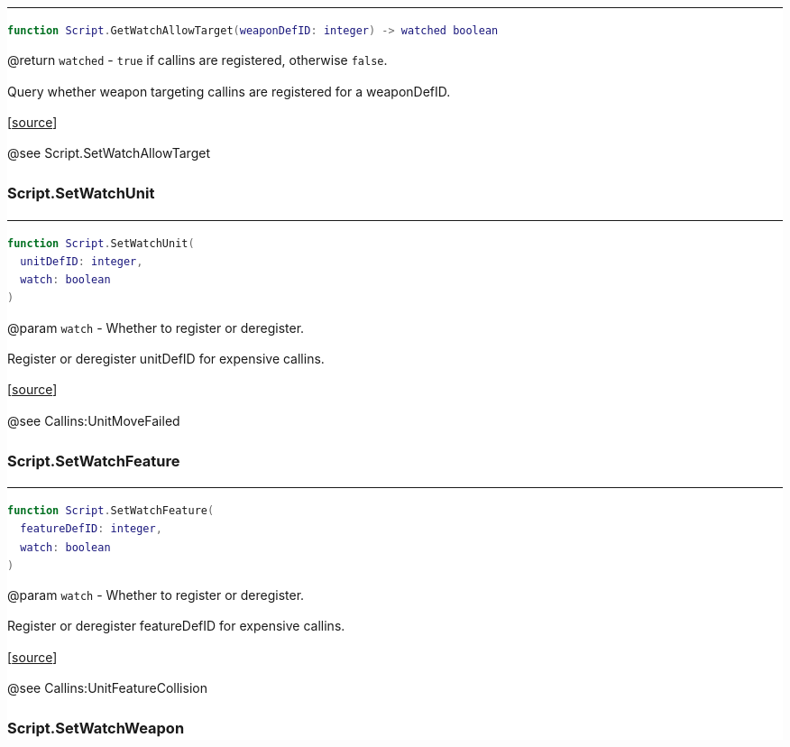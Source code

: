 
---
```lua
function Script.GetWatchAllowTarget(weaponDefID: integer) -> watched boolean
```

@return `watched` - `true` if callins are registered, otherwise `false`.





Query whether weapon targeting callins are registered for a weaponDefID.

[<a href="https://github.com/beyond-all-reason/RecoilEngine/blob/b4d0041e4c68c34dace9abf492f9193d28ef5d7e/rts/Lua/LuaHandleSynced.cpp#L2243-L2251" target="_blank">source</a>]





@see Script.SetWatchAllowTarget




### Script.SetWatchUnit
---
```lua
function Script.SetWatchUnit(
  unitDefID: integer,
  watch: boolean
)
```
@param `watch` - Whether to register or deregister.






Register or deregister unitDefID for expensive callins.

[<a href="https://github.com/beyond-all-reason/RecoilEngine/blob/b4d0041e4c68c34dace9abf492f9193d28ef5d7e/rts/Lua/LuaHandleSynced.cpp#L2256-L2267" target="_blank">source</a>]





@see Callins:UnitMoveFailed




### Script.SetWatchFeature
---
```lua
function Script.SetWatchFeature(
  featureDefID: integer,
  watch: boolean
)
```
@param `watch` - Whether to register or deregister.






Register or deregister featureDefID for expensive callins.

[<a href="https://github.com/beyond-all-reason/RecoilEngine/blob/b4d0041e4c68c34dace9abf492f9193d28ef5d7e/rts/Lua/LuaHandleSynced.cpp#L2272-L2281" target="_blank">source</a>]





@see Callins:UnitFeatureCollision




### Script.SetWatchWeapon